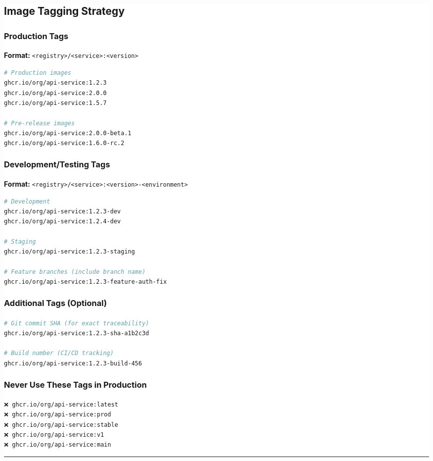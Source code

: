 
## Image Tagging Strategy

### Production Tags

**Format:** `<registry>/<service>:<version>`

```bash
# Production images
ghcr.io/org/api-service:1.2.3
ghcr.io/org/api-service:2.0.0
ghcr.io/org/api-service:1.5.7

# Pre-release images
ghcr.io/org/api-service:2.0.0-beta.1
ghcr.io/org/api-service:1.6.0-rc.2
```

### Development/Testing Tags

**Format:** `<registry>/<service>:<version>-<environment>`

```bash
# Development
ghcr.io/org/api-service:1.2.3-dev
ghcr.io/org/api-service:1.2.4-dev

# Staging
ghcr.io/org/api-service:1.2.3-staging

# Feature branches (include branch name)
ghcr.io/org/api-service:1.2.3-feature-auth-fix
```

### Additional Tags (Optional)

```bash
# Git commit SHA (for exact traceability)
ghcr.io/org/api-service:1.2.3-sha-a1b2c3d

# Build number (CI/CD tracking)
ghcr.io/org/api-service:1.2.3-build-456
```

### Never Use These Tags in Production

```bash
❌ ghcr.io/org/api-service:latest
❌ ghcr.io/org/api-service:prod
❌ ghcr.io/org/api-service:stable
❌ ghcr.io/org/api-service:v1
❌ ghcr.io/org/api-service:main
```

---